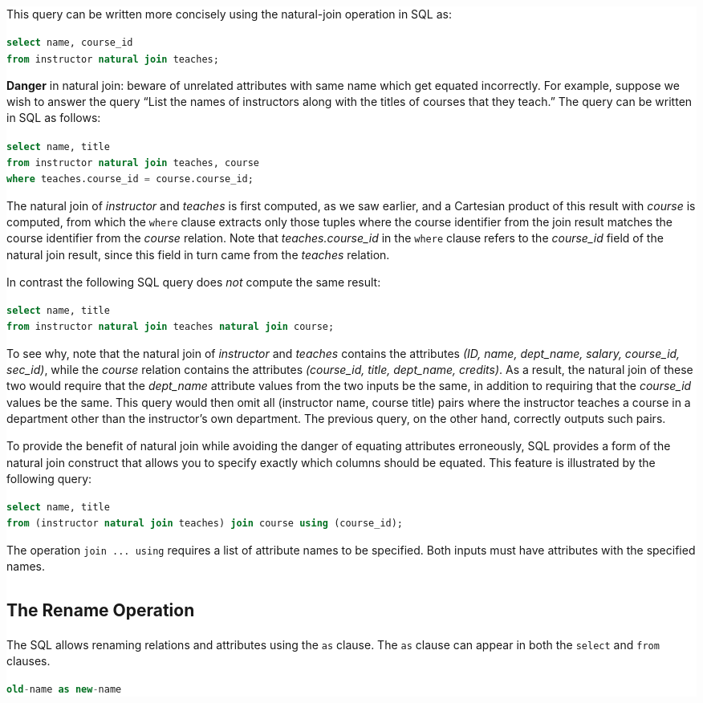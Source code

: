 This query can be written more concisely using the natural-join operation in SQL as:

```sql
select name, course_id
from instructor natural join teaches;
```

**Danger** in natural join: beware of unrelated attributes with same name which get equated incorrectly. For example, suppose we wish to answer the query “List the names of instructors along with the titles of courses that they teach.” The query can be written in SQL as follows:

```sql
select name, title
from instructor natural join teaches, course
where teaches.course_id = course.course_id;
```

The natural join of *instructor* and *teaches* is first computed, as we saw earlier, and a Cartesian product of this result with *course* is computed, from which the `where` clause extracts only those tuples where the course identifier from the join result matches the course identifier from the *course* relation. Note that *teaches.course_id* in the `where` clause refers to the *course_id* field of the natural join result, since this field in turn came from the *teaches* relation.

In contrast the following SQL query does *not* compute the same result:

```sql
select name, title
from instructor natural join teaches natural join course;
```

To see why, note that the natural join of *instructor* and *teaches* contains the attributes *(ID, name, dept_name, salary, course_id, sec_id)*, while the *course* relation contains the attributes *(course_id, title, dept_name, credits)*. As a result, the natural join of these two would require that the *dept_name* attribute values from the two inputs be the same, in addition to requiring that the *course_id* values be the same. This query would then omit all (instructor name, course title) pairs where the instructor teaches a course in a department other than the instructor’s own department. The previous query, on the other hand, correctly outputs such pairs.

To provide the benefit of natural join while avoiding the danger of equating attributes erroneously, SQL provides a form of the natural join construct that allows you to specify exactly which columns should be equated. This feature is illustrated by the following query:

```sql
select name, title
from (instructor natural join teaches) join course using (course_id);
```

The operation `join ... using` requires a list of attribute names to be specified. Both inputs must have attributes with the specified names.

## <a name="The Rename Operation">The Rename Operation</a>

The SQL allows renaming relations and attributes using the `as` clause. The `as` clause can appear in both the `select` and `from` clauses.

```sql
old-name as new-name
```

